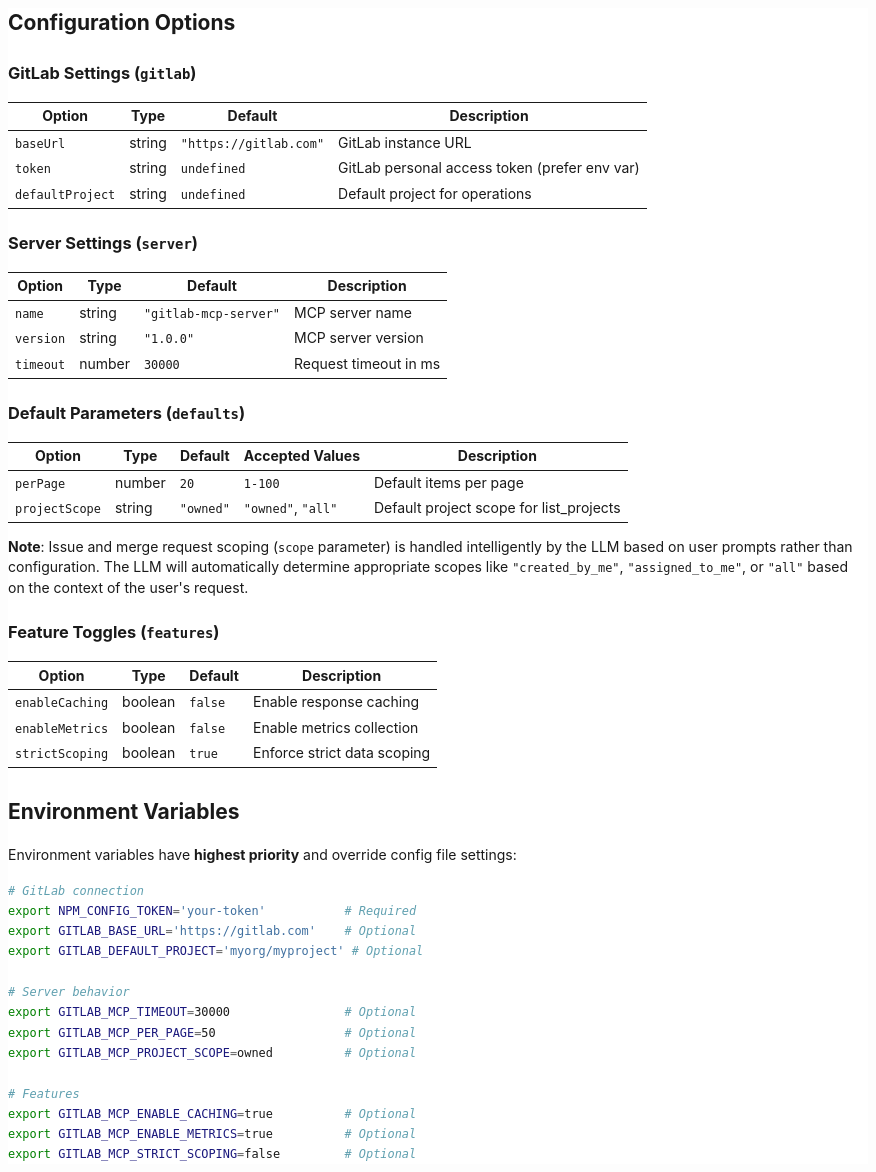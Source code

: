 ## Configuration Options

### GitLab Settings (`gitlab`)

| Option | Type | Default | Description |
|--------|------|---------|-------------|
| `baseUrl` | string | `"https://gitlab.com"` | GitLab instance URL |
| `token` | string | `undefined` | GitLab personal access token (prefer env var) |
| `defaultProject` | string | `undefined` | Default project for operations |

### Server Settings (`server`)

| Option | Type | Default | Description |
|--------|------|---------|-------------|
| `name` | string | `"gitlab-mcp-server"` | MCP server name |
| `version` | string | `"1.0.0"` | MCP server version |
| `timeout` | number | `30000` | Request timeout in ms |

### Default Parameters (`defaults`)

| Option | Type | Default | Accepted Values | Description |
|--------|------|---------|-----------------|-------------|
| `perPage` | number | `20` | `1-100` | Default items per page |
| `projectScope` | string | `"owned"` | `"owned"`, `"all"` | Default project scope for list_projects |

**Note**: Issue and merge request scoping (`scope` parameter) is handled intelligently by the LLM based on user prompts rather than configuration. The LLM will automatically determine appropriate scopes like `"created_by_me"`, `"assigned_to_me"`, or `"all"` based on the context of the user's request.

### Feature Toggles (`features`)

| Option | Type | Default | Description |
|--------|------|---------|-------------|
| `enableCaching` | boolean | `false` | Enable response caching |
| `enableMetrics` | boolean | `false` | Enable metrics collection |
| `strictScoping` | boolean | `true` | Enforce strict data scoping |

## Environment Variables

Environment variables have **highest priority** and override config file settings:

```bash
# GitLab connection
export NPM_CONFIG_TOKEN='your-token'           # Required
export GITLAB_BASE_URL='https://gitlab.com'    # Optional
export GITLAB_DEFAULT_PROJECT='myorg/myproject' # Optional

# Server behavior  
export GITLAB_MCP_TIMEOUT=30000                # Optional
export GITLAB_MCP_PER_PAGE=50                  # Optional
export GITLAB_MCP_PROJECT_SCOPE=owned          # Optional

# Features
export GITLAB_MCP_ENABLE_CACHING=true          # Optional
export GITLAB_MCP_ENABLE_METRICS=true          # Optional  
export GITLAB_MCP_STRICT_SCOPING=false         # Optional
```